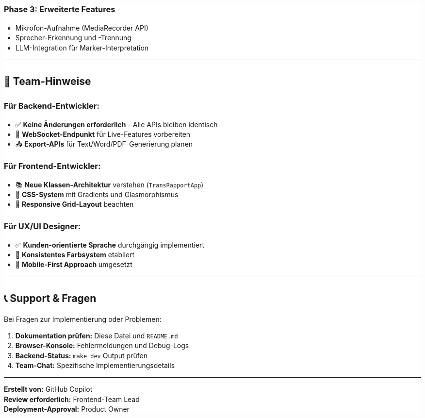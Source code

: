 ### Phase 3: Erweiterte Features
- Mikrofon-Aufnahme (MediaRecorder API)
- Sprecher-Erkennung und -Trennung
- LLM-Integration für Marker-Interpretation

---

## 👥 Team-Hinweise

### Für Backend-Entwickler:
- ✅ **Keine Änderungen erforderlich** - Alle APIs bleiben identisch
- 🔄 **WebSocket-Endpunkt** für Live-Features vorbereiten
- 📤 **Export-APIs** für Text/Word/PDF-Generierung planen

### Für Frontend-Entwickler:
- 📚 **Neue Klassen-Architektur** verstehen (`TransRapportApp`)
- 🎨 **CSS-System** mit Gradients und Glasmorphismus
- 📱 **Responsive Grid-Layout** beachten

### Für UX/UI Designer:
- ✅ **Kunden-orientierte Sprache** durchgängig implementiert
- 🎨 **Konsistentes Farbsystem** etabliert
- 📱 **Mobile-First Approach** umgesetzt

---

## 📞 Support & Fragen

Bei Fragen zur Implementierung oder Problemen:
1. **Dokumentation prüfen:** Diese Datei und `README.md`
2. **Browser-Konsole:** Fehlermeldungen und Debug-Logs
3. **Backend-Status:** `make dev` Output prüfen
4. **Team-Chat:** Spezifische Implementierungsdetails

---

**Erstellt von:** GitHub Copilot  
**Review erforderlich:** Frontend-Team Lead  
**Deployment-Approval:** Product Owner
